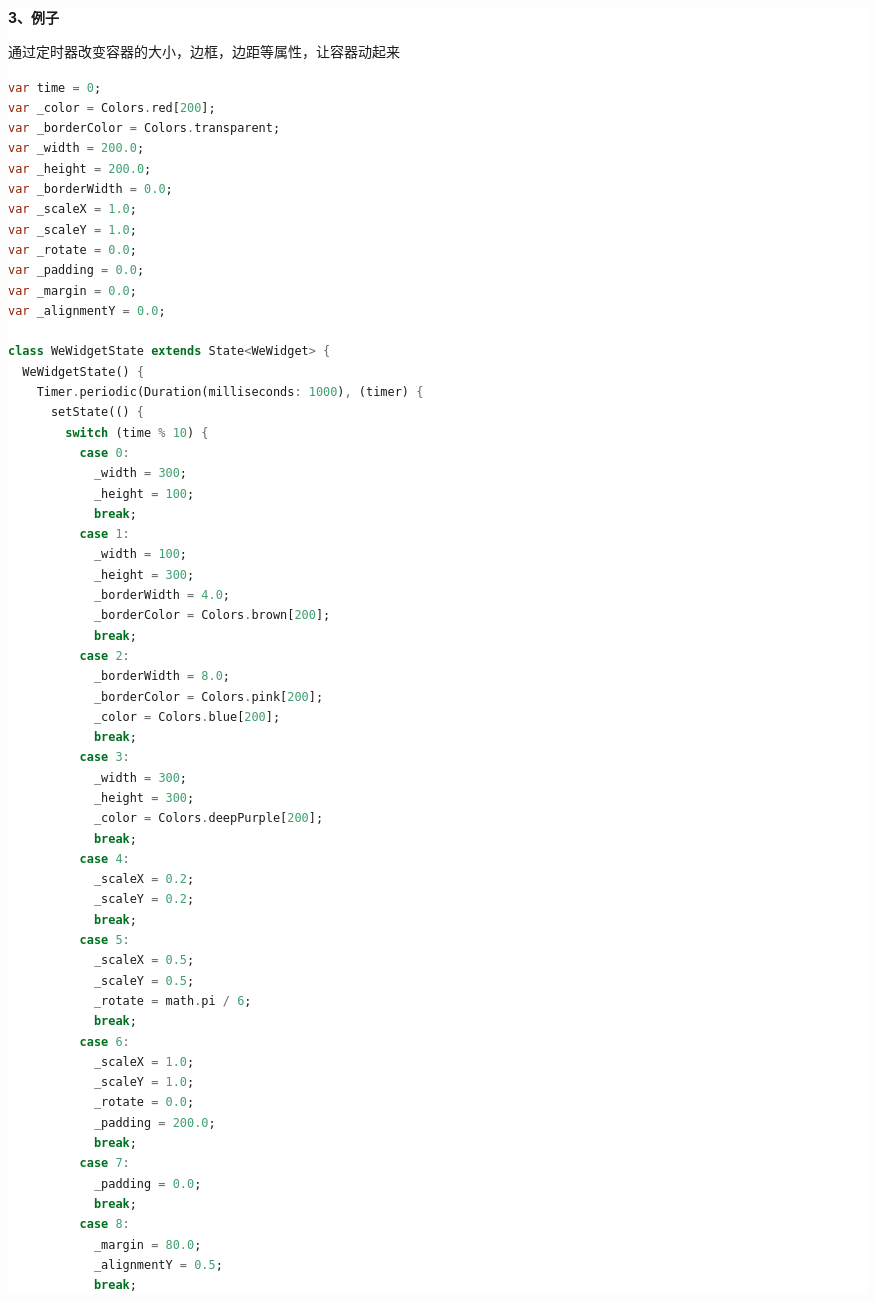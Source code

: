 **3、例子**

通过定时器改变容器的大小，边框，边距等属性，让容器动起来

```dart
var time = 0;
var _color = Colors.red[200];
var _borderColor = Colors.transparent;
var _width = 200.0;
var _height = 200.0;
var _borderWidth = 0.0;
var _scaleX = 1.0;
var _scaleY = 1.0;
var _rotate = 0.0;
var _padding = 0.0;
var _margin = 0.0;
var _alignmentY = 0.0;

class WeWidgetState extends State<WeWidget> {
  WeWidgetState() {
    Timer.periodic(Duration(milliseconds: 1000), (timer) {
      setState(() {
        switch (time % 10) {
          case 0:
            _width = 300;
            _height = 100;
            break;
          case 1:
            _width = 100;
            _height = 300;
            _borderWidth = 4.0;
            _borderColor = Colors.brown[200];
            break;
          case 2:
            _borderWidth = 8.0;
            _borderColor = Colors.pink[200];
            _color = Colors.blue[200];
            break;
          case 3:
            _width = 300;
            _height = 300;
            _color = Colors.deepPurple[200];
            break;
          case 4:
            _scaleX = 0.2;
            _scaleY = 0.2;
            break;
          case 5:
            _scaleX = 0.5;
            _scaleY = 0.5;
            _rotate = math.pi / 6;
            break;
          case 6:
            _scaleX = 1.0;
            _scaleY = 1.0;
            _rotate = 0.0;
            _padding = 200.0;
            break;
          case 7:
            _padding = 0.0;
            break;
          case 8:
            _margin = 80.0;
            _alignmentY = 0.5;
            break;
```